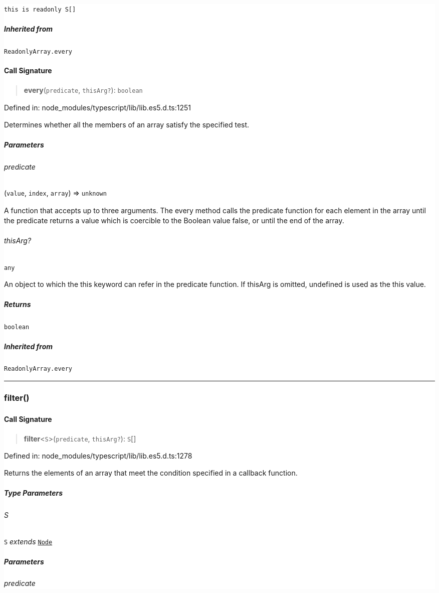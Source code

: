 `this is readonly S[]`

##### Inherited from

`ReadonlyArray.every`

#### Call Signature

> **every**(`predicate`, `thisArg?`): `boolean`

Defined in: node\_modules/typescript/lib/lib.es5.d.ts:1251

Determines whether all the members of an array satisfy the specified test.

##### Parameters

###### predicate

(`value`, `index`, `array`) => `unknown`

A function that accepts up to three arguments. The every method calls
the predicate function for each element in the array until the predicate returns a value
which is coercible to the Boolean value false, or until the end of the array.

###### thisArg?

`any`

An object to which the this keyword can refer in the predicate function.
If thisArg is omitted, undefined is used as the this value.

##### Returns

`boolean`

##### Inherited from

`ReadonlyArray.every`

***

### filter()

#### Call Signature

> **filter**\<`S`\>(`predicate`, `thisArg?`): `S`[]

Defined in: node\_modules/typescript/lib/lib.es5.d.ts:1278

Returns the elements of an array that meet the condition specified in a callback function.

##### Type Parameters

###### S

`S` *extends* [`Node`](Node.md)

##### Parameters

###### predicate
